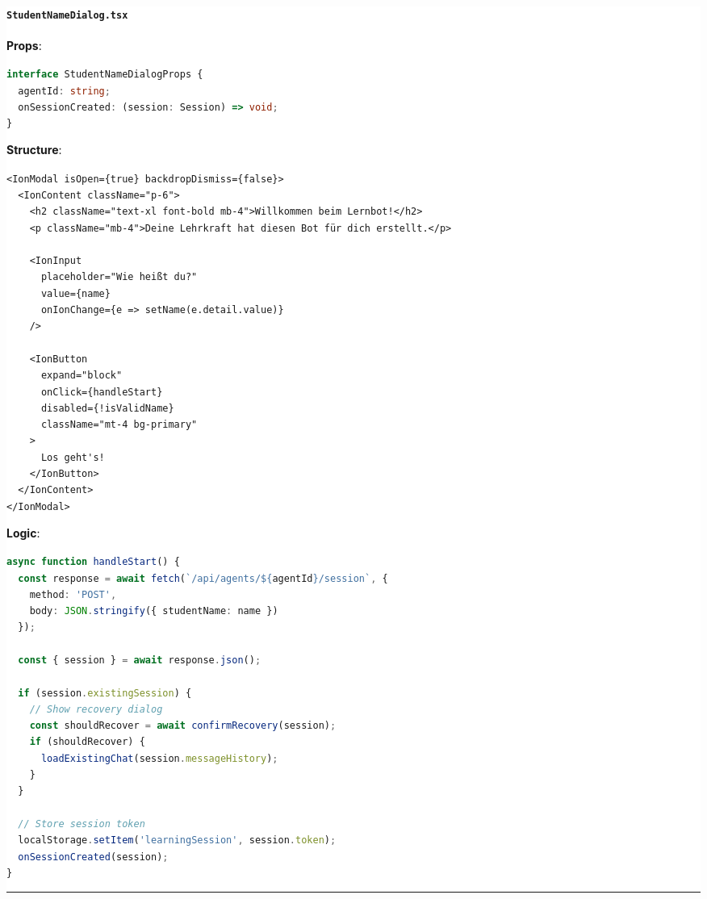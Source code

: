 #### `StudentNameDialog.tsx`

**Props**:
```typescript
interface StudentNameDialogProps {
  agentId: string;
  onSessionCreated: (session: Session) => void;
}
```

**Structure**:
```tsx
<IonModal isOpen={true} backdropDismiss={false}>
  <IonContent className="p-6">
    <h2 className="text-xl font-bold mb-4">Willkommen beim Lernbot!</h2>
    <p className="mb-4">Deine Lehrkraft hat diesen Bot für dich erstellt.</p>

    <IonInput
      placeholder="Wie heißt du?"
      value={name}
      onIonChange={e => setName(e.detail.value)}
    />

    <IonButton
      expand="block"
      onClick={handleStart}
      disabled={!isValidName}
      className="mt-4 bg-primary"
    >
      Los geht's!
    </IonButton>
  </IonContent>
</IonModal>
```

**Logic**:
```typescript
async function handleStart() {
  const response = await fetch(`/api/agents/${agentId}/session`, {
    method: 'POST',
    body: JSON.stringify({ studentName: name })
  });

  const { session } = await response.json();

  if (session.existingSession) {
    // Show recovery dialog
    const shouldRecover = await confirmRecovery(session);
    if (shouldRecover) {
      loadExistingChat(session.messageHistory);
    }
  }

  // Store session token
  localStorage.setItem('learningSession', session.token);
  onSessionCreated(session);
}
```

---